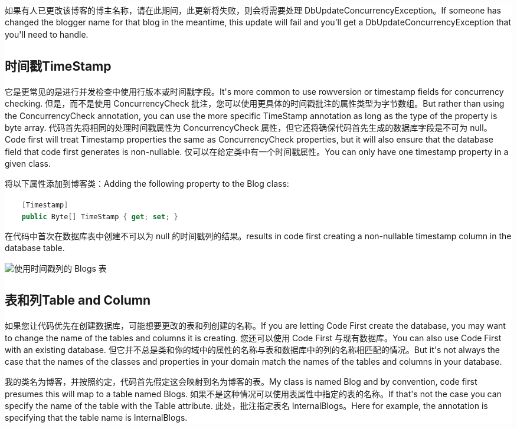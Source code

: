 <span data-ttu-id="a0b09-190">如果有人已更改该博客的博主名称，请在此期间，此更新将失败，则会将需要处理 DbUpdateConcurrencyException。</span><span class="sxs-lookup"><span data-stu-id="a0b09-190">If someone has changed the blogger name for that blog in the meantime, this update will fail and you’ll get a DbUpdateConcurrencyException that you'll need to handle.</span></span>

 

## <a name="timestamp"></a><span data-ttu-id="a0b09-191">时间戳</span><span class="sxs-lookup"><span data-stu-id="a0b09-191">TimeStamp</span></span>

<span data-ttu-id="a0b09-192">它是更常见的是进行并发检查中使用行版本或时间戳字段。</span><span class="sxs-lookup"><span data-stu-id="a0b09-192">It's more common to use rowversion or timestamp fields for concurrency checking.</span></span> <span data-ttu-id="a0b09-193">但是，而不是使用 ConcurrencyCheck 批注，您可以使用更具体的时间戳批注的属性类型为字节数组。</span><span class="sxs-lookup"><span data-stu-id="a0b09-193">But rather than using the ConcurrencyCheck annotation, you can use the more specific TimeStamp annotation as long as the type of the property is byte array.</span></span> <span data-ttu-id="a0b09-194">代码首先将相同的处理时间戳属性为 ConcurrencyCheck 属性，但它还将确保代码首先生成的数据库字段是不可为 null。</span><span class="sxs-lookup"><span data-stu-id="a0b09-194">Code first will treat Timestamp properties the same as ConcurrencyCheck properties, but it will also ensure that the database field that code first generates is non-nullable.</span></span> <span data-ttu-id="a0b09-195">仅可以在给定类中有一个时间戳属性。</span><span class="sxs-lookup"><span data-stu-id="a0b09-195">You can only have one timestamp property in a given class.</span></span>

<span data-ttu-id="a0b09-196">将以下属性添加到博客类：</span><span class="sxs-lookup"><span data-stu-id="a0b09-196">Adding the following property to the Blog class:</span></span>

``` csharp
    [Timestamp]
    public Byte[] TimeStamp { get; set; }
```

<span data-ttu-id="a0b09-197">在代码中首次在数据库表中创建不可以为 null 的时间戳列的结果。</span><span class="sxs-lookup"><span data-stu-id="a0b09-197">results in code first creating a non-nullable timestamp column in the database table.</span></span>

![使用时间戳列的 Blogs 表](~/ef6/media/jj591583-figure07.png)

 

## <a name="table-and-column"></a><span data-ttu-id="a0b09-199">表和列</span><span class="sxs-lookup"><span data-stu-id="a0b09-199">Table and Column</span></span>

<span data-ttu-id="a0b09-200">如果您让代码优先在创建数据库，可能想要更改的表和列创建的名称。</span><span class="sxs-lookup"><span data-stu-id="a0b09-200">If you are letting Code First create the database, you may want to change the name of the tables and columns it is creating.</span></span> <span data-ttu-id="a0b09-201">您还可以使用 Code First 与现有数据库。</span><span class="sxs-lookup"><span data-stu-id="a0b09-201">You can also use Code First with an existing database.</span></span> <span data-ttu-id="a0b09-202">但它并不总是类和你的域中的属性的名称与表和数据库中的列的名称相匹配的情况。</span><span class="sxs-lookup"><span data-stu-id="a0b09-202">But it's not always the case that the names of the classes and properties in your domain match the names of the tables and columns in your database.</span></span>

<span data-ttu-id="a0b09-203">我的类名为博客，并按照约定，代码首先假定这会映射到名为博客的表。</span><span class="sxs-lookup"><span data-stu-id="a0b09-203">My class is named Blog and by convention, code first presumes this will map to a table named Blogs.</span></span> <span data-ttu-id="a0b09-204">如果不是这种情况可以使用表属性中指定的表的名称。</span><span class="sxs-lookup"><span data-stu-id="a0b09-204">If that's not the case you can specify the name of the table with the Table attribute.</span></span> <span data-ttu-id="a0b09-205">此处，批注指定表名 InternalBlogs。</span><span class="sxs-lookup"><span data-stu-id="a0b09-205">Here for example, the annotation is specifying that the table name is InternalBlogs.</span></span>
